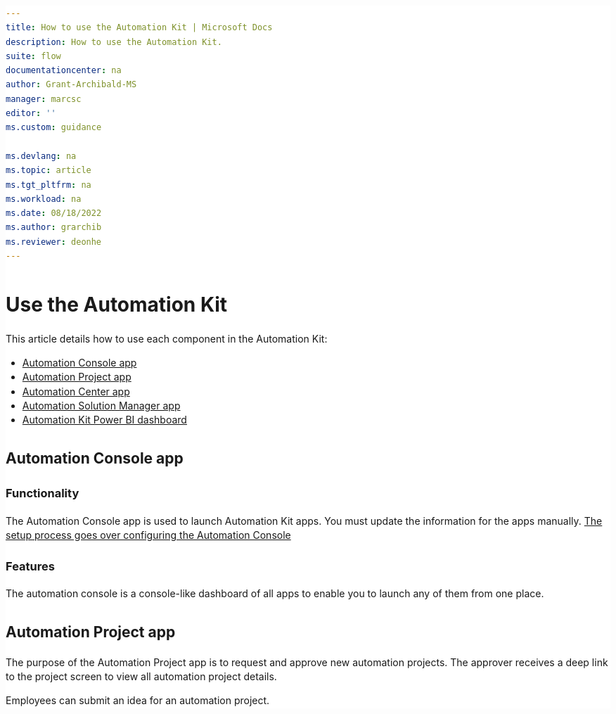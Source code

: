 ```yaml
---
title: How to use the Automation Kit | Microsoft Docs
description: How to use the Automation Kit.
suite: flow
documentationcenter: na
author: Grant-Archibald-MS
manager: marcsc
editor: ''
ms.custom: guidance

ms.devlang: na
ms.topic: article
ms.tgt_pltfrm: na
ms.workload: na
ms.date: 08/18/2022
ms.author: grarchib
ms.reviewer: deonhe
---
```


# Use the Automation Kit

This article details how to use each component in the Automation Kit:

- [Automation Console app](#automation-console-app)
- [Automation Project app](#automation-project-app)
- [Automation Center app](#automation-center-app)
- [Automation Solution Manager app](#automation-solution-manager-app)
- [Automation Kit Power BI dashboard](#automation-kit-power-bi-dashboard)

## Automation Console app

### Functionality

The Automation Console app is used to launch Automation Kit apps. You must update the information for the apps manually. [The setup process goes over configuring the Automation Console](./configure-automation-kit.md#configuration---console)

### Features

The automation console is a console-like dashboard of all apps to enable you to launch any of them from one place.

## Automation Project app

The purpose of the Automation Project app is to request and approve new automation projects. The approver receives a deep link to the project screen to view all automation project details.

Employees can submit an idea for an automation project.
